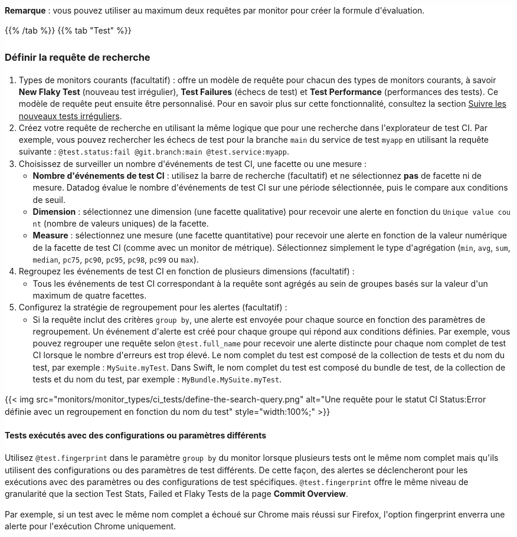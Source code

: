 <div class="alert alert-info"><strong>Remarque</strong> : vous pouvez utiliser au maximum deux requêtes par monitor pour créer la formule d'évaluation.</div>

[1]: /fr/continuous_integration/pipelines/custom_commands/
[2]: /fr/dashboards/functions/#overview
{{% /tab %}}
{{% tab "Test" %}}

### Définir la requête de recherche

1. Types de monitors courants (facultatif) : offre un modèle de requête pour chacun des types de monitors courants, à savoir **New Flaky Test** (nouveau test irrégulier), **Test Failures** (échecs de test) et **Test Performance** (performances des tests). Ce modèle de requête peut ensuite être personnalisé. Pour en savoir plus sur cette fonctionnalité, consultez la section [Suivre les nouveaux tests irréguliers](#suivre-les-nouveaux-tests-irreguliers).
2. Créez votre requête de recherche en utilisant la même logique que pour une recherche dans l'explorateur de test CI. Par exemple, vous pouvez rechercher les échecs de test pour la branche `main` du service de test `myapp` en utilisant la requête suivante : `@test.status:fail @git.branch:main @test.service:myapp`.
3. Choisissez de surveiller un nombre d'événements de test CI, une facette ou une mesure :
    * **Nombre d'événements de test CI** : utilisez la barre de recherche (facultatif) et ne sélectionnez **pas** de facette ni de mesure. Datadog évalue le nombre d'événements de test CI sur une période sélectionnée, puis le compare aux conditions de seuil.
    * **Dimension** : sélectionnez une dimension (une facette qualitative) pour recevoir une alerte en fonction du `Unique value count` (nombre de valeurs uniques) de la facette.
    * **Measure** : sélectionnez une mesure (une facette quantitative) pour recevoir une alerte en fonction de la valeur numérique de la facette de test CI (comme avec un monitor de métrique). Sélectionnez simplement le type d'agrégation (`min`, `avg`, `sum`, `median`, `pc75`, `pc90`, `pc95`, `pc98`, `pc99` ou `max`).
4. Regroupez les événements de test CI en fonction de plusieurs dimensions (facultatif) :
    * Tous les événements de test CI correspondant à la requête sont agrégés au sein de groupes basés sur la valeur d'un maximum de quatre facettes.
5. Configurez la stratégie de regroupement pour les alertes (facultatif) :
    * Si la requête inclut des critères `group by`, une alerte est envoyée pour chaque source en fonction des paramètres de regroupement. Un événement d'alerte est créé pour chaque groupe qui répond aux conditions définies. Par exemple, vous pouvez regrouper une requête selon `@test.full_name` pour recevoir une alerte distincte pour chaque nom complet de test CI lorsque le nombre d'erreurs est trop élevé. Le nom complet du test est composé de la collection de tests et du nom du test, par exemple : `MySuite.myTest`. Dans Swift, le nom complet du test est composé du bundle de test, de la collection de tests et du nom du test, par exemple : `MyBundle.MySuite.myTest`.

{{< img src="monitors/monitor_types/ci_tests/define-the-search-query.png" alt="Une requête pour le statut CI Status:Error définie avec un regroupement en fonction du nom du test" style="width:100%;" >}}

#### Tests exécutés avec des configurations ou paramètres différents
Utilisez `@test.fingerprint` dans le paramètre `group by` du monitor lorsque plusieurs tests ont le même nom complet mais qu'ils utilisent des configurations ou des paramètres de test différents. De cette façon, des alertes se déclencheront pour les exécutions avec des paramètres ou des configurations de test spécifiques. `@test.fingerprint` offre le même niveau de granularité que la section Test Stats, Failed et Flaky Tests de la page **Commit Overview**.

Par exemple, si un test avec le même nom complet a échoué sur Chrome mais réussi sur Firefox, l'option fingerprint enverra une alerte pour l'exécution Chrome uniquement.


[1]: /fr/dashboards/functions/#overview
[2]: /fr/monitors/notify/variables/?tab=is_match#conditional-variables
[2]: https://app.datadoghq.com/monitors/create/ci-pipelines
[3]: /fr/monitors/create/configuration/#advanced-alert-conditions
[4]: /fr/monitors/notify/
[5]: https://docs.datadoghq.com/fr/continuous_integration/pipelines/custom_tags_and_metrics/?tab=linux
[6]: https://docs.datadoghq.com/fr/continuous_integration/guides/flaky_test_management/